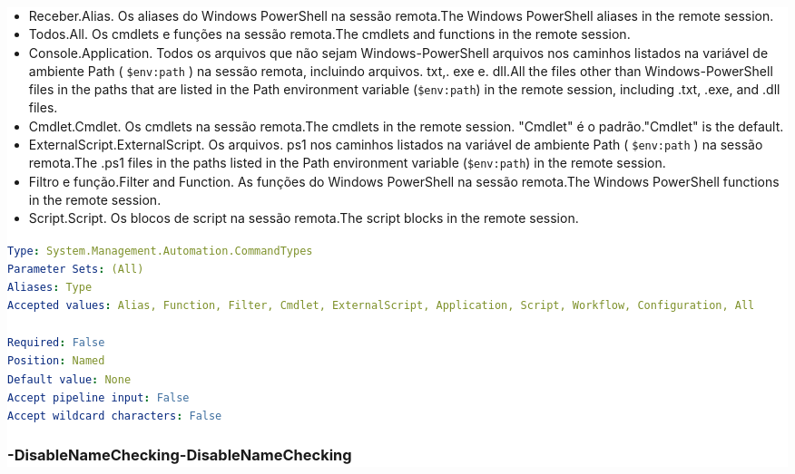 - <span data-ttu-id="3ed48-222">Receber.</span><span class="sxs-lookup"><span data-stu-id="3ed48-222">Alias.</span></span> <span data-ttu-id="3ed48-223">Os aliases do Windows PowerShell na sessão remota.</span><span class="sxs-lookup"><span data-stu-id="3ed48-223">The Windows PowerShell aliases in the remote session.</span></span>
- <span data-ttu-id="3ed48-224">Todos.</span><span class="sxs-lookup"><span data-stu-id="3ed48-224">All.</span></span> <span data-ttu-id="3ed48-225">Os cmdlets e funções na sessão remota.</span><span class="sxs-lookup"><span data-stu-id="3ed48-225">The cmdlets and functions in the remote session.</span></span>
- <span data-ttu-id="3ed48-226">Console.</span><span class="sxs-lookup"><span data-stu-id="3ed48-226">Application.</span></span> <span data-ttu-id="3ed48-227">Todos os arquivos que não sejam Windows-PowerShell arquivos nos caminhos listados na variável de ambiente Path ( `$env:path` ) na sessão remota, incluindo arquivos. txt,. exe e. dll.</span><span class="sxs-lookup"><span data-stu-id="3ed48-227">All the files other than Windows-PowerShell files in the paths that are listed in the Path environment variable (`$env:path`) in the remote session, including .txt, .exe, and .dll files.</span></span>
- <span data-ttu-id="3ed48-228">Cmdlet.</span><span class="sxs-lookup"><span data-stu-id="3ed48-228">Cmdlet.</span></span> <span data-ttu-id="3ed48-229">Os cmdlets na sessão remota.</span><span class="sxs-lookup"><span data-stu-id="3ed48-229">The cmdlets in the remote session.</span></span> <span data-ttu-id="3ed48-230">"Cmdlet" é o padrão.</span><span class="sxs-lookup"><span data-stu-id="3ed48-230">"Cmdlet" is the default.</span></span>
- <span data-ttu-id="3ed48-231">ExternalScript.</span><span class="sxs-lookup"><span data-stu-id="3ed48-231">ExternalScript.</span></span> <span data-ttu-id="3ed48-232">Os arquivos. ps1 nos caminhos listados na variável de ambiente Path ( `$env:path` ) na sessão remota.</span><span class="sxs-lookup"><span data-stu-id="3ed48-232">The .ps1 files in the paths listed in the Path environment variable (`$env:path`) in the remote session.</span></span>
- <span data-ttu-id="3ed48-233">Filtro e função.</span><span class="sxs-lookup"><span data-stu-id="3ed48-233">Filter and Function.</span></span> <span data-ttu-id="3ed48-234">As funções do Windows PowerShell na sessão remota.</span><span class="sxs-lookup"><span data-stu-id="3ed48-234">The Windows PowerShell functions in the remote session.</span></span>
- <span data-ttu-id="3ed48-235">Script.</span><span class="sxs-lookup"><span data-stu-id="3ed48-235">Script.</span></span> <span data-ttu-id="3ed48-236">Os blocos de script na sessão remota.</span><span class="sxs-lookup"><span data-stu-id="3ed48-236">The script blocks in the remote session.</span></span>

```yaml
Type: System.Management.Automation.CommandTypes
Parameter Sets: (All)
Aliases: Type
Accepted values: Alias, Function, Filter, Cmdlet, ExternalScript, Application, Script, Workflow, Configuration, All

Required: False
Position: Named
Default value: None
Accept pipeline input: False
Accept wildcard characters: False
```

### <span data-ttu-id="3ed48-237">-DisableNameChecking</span><span class="sxs-lookup"><span data-stu-id="3ed48-237">-DisableNameChecking</span></span>
